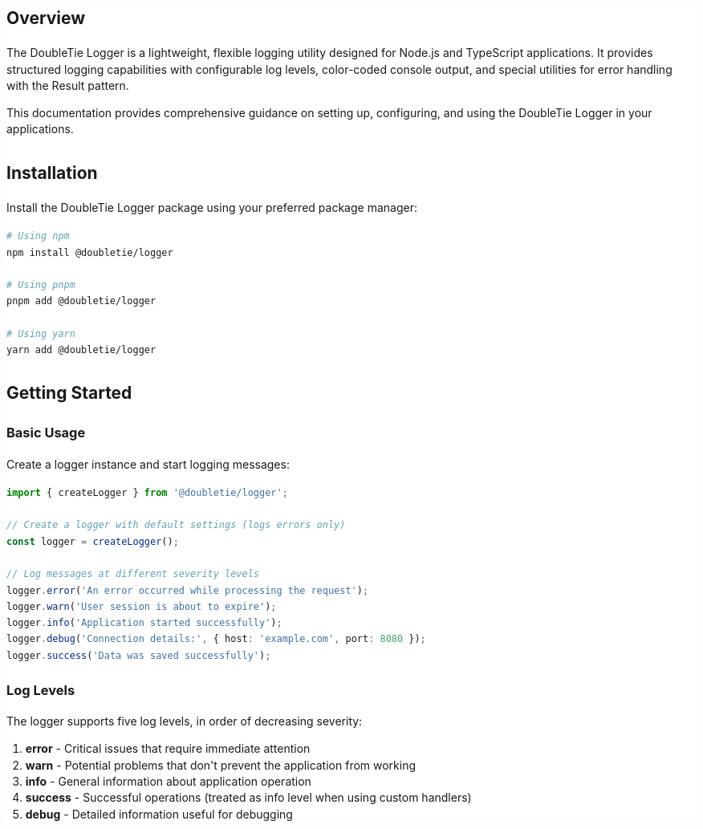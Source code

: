 ## Overview

The DoubleTie Logger is a lightweight, flexible logging utility designed for Node.js and TypeScript applications. It provides structured logging capabilities with configurable log levels, color-coded console output, and special utilities for error handling with the Result pattern.

This documentation provides comprehensive guidance on setting up, configuring, and using the DoubleTie Logger in your applications.

## Installation

Install the DoubleTie Logger package using your preferred package manager:

```bash
# Using npm
npm install @doubletie/logger

# Using pnpm
pnpm add @doubletie/logger

# Using yarn
yarn add @doubletie/logger
```

## Getting Started

### Basic Usage

Create a logger instance and start logging messages:

```typescript
import { createLogger } from '@doubletie/logger';

// Create a logger with default settings (logs errors only)
const logger = createLogger();

// Log messages at different severity levels
logger.error('An error occurred while processing the request');
logger.warn('User session is about to expire');
logger.info('Application started successfully');
logger.debug('Connection details:', { host: 'example.com', port: 8080 });
logger.success('Data was saved successfully');
```

### Log Levels

The logger supports five log levels, in order of decreasing severity:

1. **error** - Critical issues that require immediate attention
2. **warn** - Potential problems that don't prevent the application from working
3. **info** - General information about application operation
4. **success** - Successful operations (treated as info level when using custom handlers)
5. **debug** - Detailed information useful for debugging
